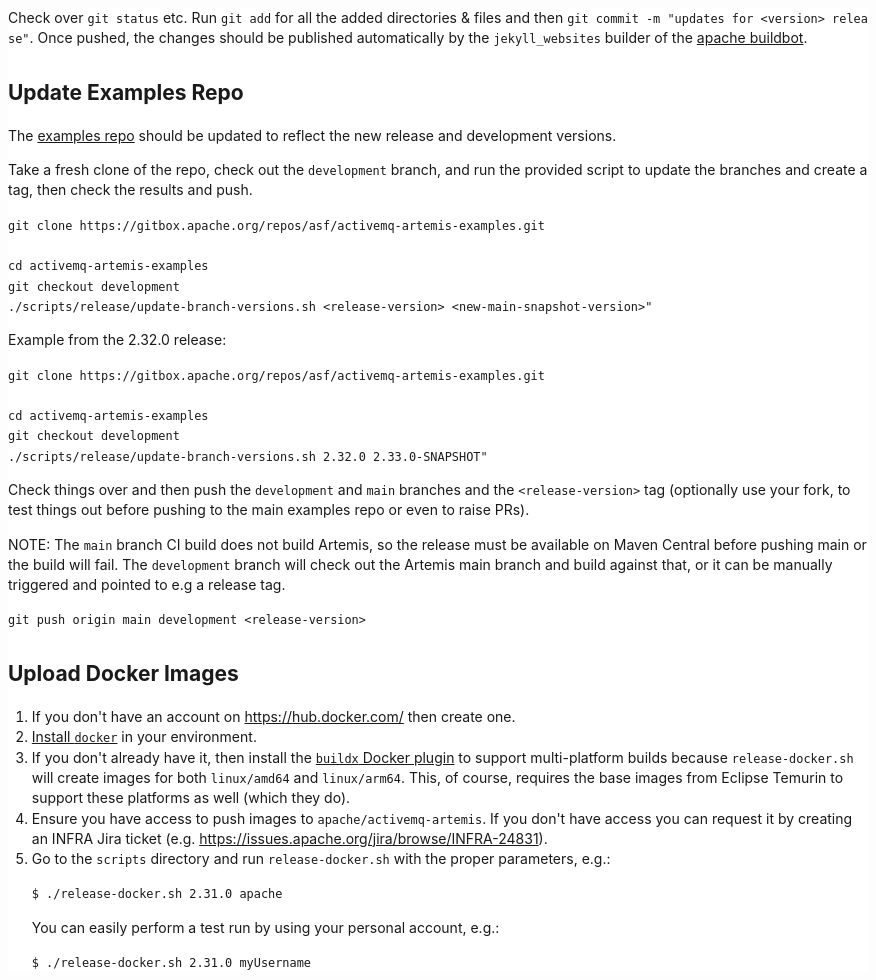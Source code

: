 Check over `git status` etc. Run `git add` for all the added directories & files and then `git commit -m "updates for <version> release"`.
Once pushed, the changes should be published automatically by the `jekyll_websites` builder of the [apache buildbot](https://ci2.apache.org/#/builders).

## Update Examples Repo

The [examples repo](https://github.com/apache/activemq-artemis-examples) should be updated to reflect the new release and development versions.

Take a fresh clone of the repo, check out the `development` branch, and run the provided script to update the branches and create a tag, then check the results and push.

```
git clone https://gitbox.apache.org/repos/asf/activemq-artemis-examples.git

cd activemq-artemis-examples
git checkout development
./scripts/release/update-branch-versions.sh <release-version> <new-main-snapshot-version>"
```

Example from the 2.32.0 release:
```
git clone https://gitbox.apache.org/repos/asf/activemq-artemis-examples.git

cd activemq-artemis-examples
git checkout development
./scripts/release/update-branch-versions.sh 2.32.0 2.33.0-SNAPSHOT"
```

Check things over and then push the `development` and `main` branches and the `<release-version>` tag (optionally use your fork, to test things out before pushing to the main examples repo or even to raise PRs).

NOTE: The `main` branch CI build does not build Artemis, so the release must be available on Maven Central before pushing main or the build will fail. The `development` branch will check out the Artemis main branch and build against that, or it can be manually triggered and pointed to e.g a release tag.

```
git push origin main development <release-version>
```

## Upload Docker Images

1. If you don't have an account on https://hub.docker.com/ then create one.
2. [Install `docker`](https://docs.docker.com/engine/install/) in your environment.
3. If you don't already have it, then install the [`buildx` Docker plugin](https://github.com/docker/buildx#installing) to support multi-platform builds because `release-docker.sh` will create images for both `linux/amd64` and `linux/arm64`. This, of course, requires the base images from Eclipse Temurin to support these platforms as well (which they do).
4. Ensure you have access to push images to `apache/activemq-artemis`. If you don't have access you can request it by creating an INFRA Jira ticket (e.g. https://issues.apache.org/jira/browse/INFRA-24831).
5. Go to the `scripts` directory and run `release-docker.sh` with the proper parameters, e.g.:
   ```shell
   $ ./release-docker.sh 2.31.0 apache
   ```
   You can easily perform a test run by using your personal account, e.g.:
   ```shell
   $ ./release-docker.sh 2.31.0 myUsername
   ```
